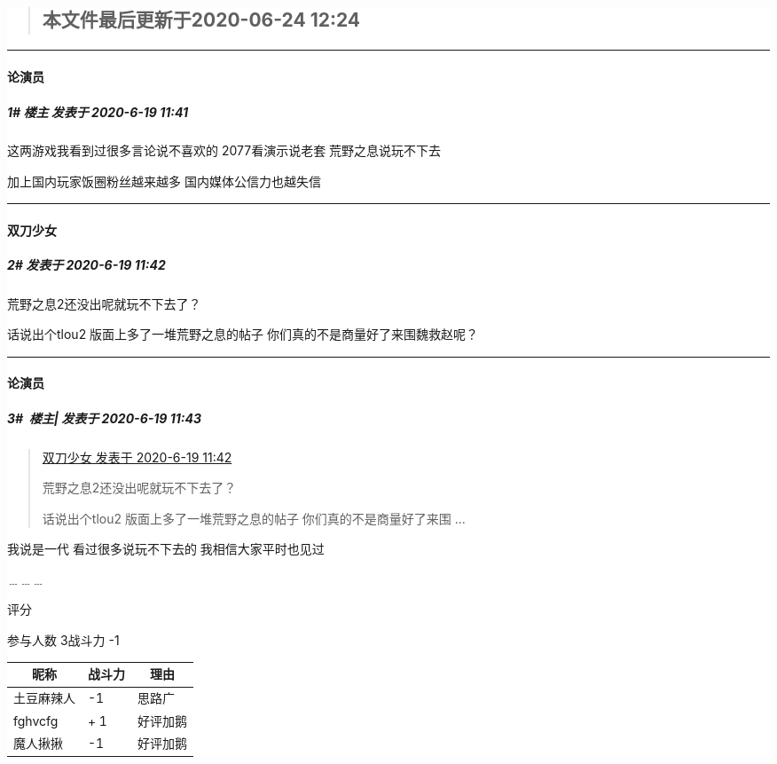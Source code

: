 > ## **本文件最后更新于2020-06-24 12:24** 



-----

####  论演员  
##### 1#       楼主       发表于 2020-6-19 11:41




这两游戏我看到过很多言论说不喜欢的 2077看演示说老套 荒野之息说玩不下去

加上国内玩家饭圈粉丝越来越多 国内媒体公信力也越失信







-----

####  双刀少女  
##### 2#       发表于 2020-6-19 11:42




荒野之息2还没出呢就玩不下去了？

话说出个tlou2 版面上多了一堆荒野之息的帖子 你们真的不是商量好了来围魏救赵呢？







-----

####  论演员  
##### 3#         楼主| 发表于 2020-6-19 11:43



<blockquote><a href="httphttps://bbs.saraba1st.com/2b/forum.php?mod=redirect&amp;goto=findpost&amp;pid=47860925&amp;ptid=1942621" target="_blank">双刀少女 发表于 2020-6-19 11:42</a>

荒野之息2还没出呢就玩不下去了？

话说出个tlou2 版面上多了一堆荒野之息的帖子 你们真的不是商量好了来围 ...</blockquote>
我说是一代 看过很多说玩不下去的 我相信大家平时也见过



﹍﹍﹍

评分





 参与人数 3战斗力 -1

|昵称|战斗力|理由|
|----|---|---|
| 土豆麻辣人|-1|思路广|
| fghvcfg| + 1|好评加鹅|
| 魔人揪揪|-1|好评加鹅|
